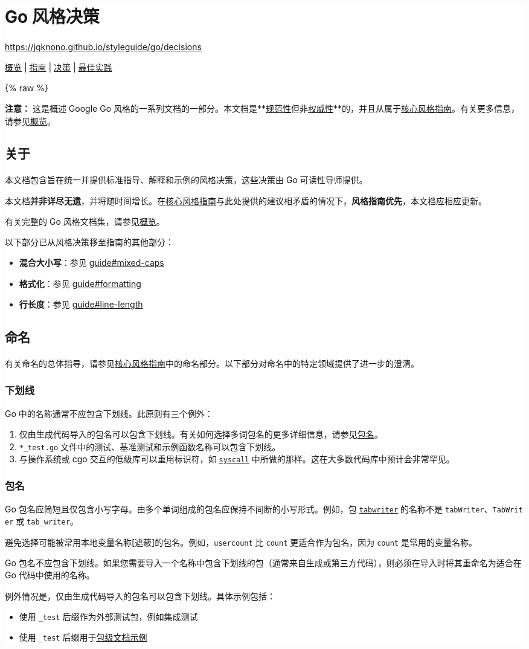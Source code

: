 

# Go 风格决策

https://jqknono.github.io/styleguide/go/decisions

[概览](index) | [指南](guide) | [决策](decisions) |
[最佳实践](best-practices)



{% raw %}

**注意：** 这是概述 Google Go 风格的一系列文档的一部分。本文档是**[规范性](index#normative)但非[权威性](index#canonical)**的，并且从属于[核心风格指南](guide)。有关更多信息，请参见[概览](index#about)。

<a id="about"></a>

## 关于

本文档包含旨在统一并提供标准指导、解释和示例的风格决策，这些决策由 Go 可读性导师提供。

本文档**并非详尽无遗**，并将随时间增长。在[核心风格指南](guide)与此处提供的建议相矛盾的情况下，**风格指南优先**，本文档应相应更新。

有关完整的 Go 风格文档集，请参见[概览](https://jqknono.github.io/styleguide/go#about)。

以下部分已从风格决策移至指南的其他部分：

*   **混合大小写**：参见 [guide#mixed-caps](guide#mixed-caps)
    <a id="mixed-caps"></a>

*   **格式化**：参见 [guide#formatting](guide#formatting)
    <a id="formatting"></a>

*   **行长度**：参见 [guide#line-length](guide#line-length)
    <a id="line-length"></a>

<a id="naming"></a>

## 命名

有关命名的总体指导，请参见[核心风格指南](guide#naming)中的命名部分。以下部分对命名中的特定领域提供了进一步的澄清。

<a id="underscores"></a>

### 下划线

Go 中的名称通常不应包含下划线。此原则有三个例外：

1.  仅由生成代码导入的包名可以包含下划线。有关如何选择多词包名的更多详细信息，请参见[包名](#package-names)。
1.  `*_test.go` 文件中的测试、基准测试和示例函数名称可以包含下划线。
1.  与操作系统或 cgo 交互的低级库可以重用标识符，如 [`syscall`] 中所做的那样。这在大多数代码库中预计会非常罕见。

[`syscall`]: https://pkg.go.dev/syscall#pkg-constants

<a id="package-names"></a>

### 包名

<a id="TOC-PackageNames"></a>

Go 包名应简短且仅包含小写字母。由多个单词组成的包名应保持不间断的小写形式。例如，包 [`tabwriter`] 的名称不是 `tabWriter`、`TabWriter` 或 `tab_writer`。

避免选择可能被常用本地变量名称[遮蔽]的包名。例如，`usercount` 比 `count` 更适合作为包名，因为 `count` 是常用的变量名称。

Go 包名不应包含下划线。如果您需要导入一个名称中包含下划线的包（通常来自生成或第三方代码），则必须在导入时将其重命名为适合在 Go 代码中使用的名称。

例外情况是，仅由生成代码导入的包名可以包含下划线。具体示例包括：

*   使用 `_test` 后缀作为外部测试包，例如集成测试

*   使用 `_test` 后缀用于[包级文档示例](https://go.dev/blog/examples)

[`tabwriter`]: https://pkg.go.dev/text/tabwriter
[shadowed]: best-practices#shadowing


[接收者]: https://golang.org/ref/spec#Method_declarations
[混合大小写]: guide#mixed-caps
[导出]: https://tour.golang.org/basics/3
[导出性]: https://golang.org/ref/spec#Exported_identifiers
[清晰度]: guide#clarity
[简洁性]: guide#concision
[类型和类型类似的词]: #repetitive-with-type
[周围上下文]: #repetitive-in-context
[方法接收器变量]: #receiver-names
[文档预览]: best-practices#documentation-preview
[文档惯例]: best-practices#documentation-conventions
[Go博客上的这篇关于文档的文章]: https://blog.golang.org/godoc-documenting-go-code
[完整句子]: #comment-sentences
[文档注释]: #doc-comments
[可运行的示例]: http://blog.golang.org/examples
[Godoc]: https://pkg.go.dev/time#example-Duration
[源码]: https://cs.opensource.google/go/go/+/HEAD:src/time/example_test.go
[裸返回]: https://tour.golang.org/basics/7
[GoTip #38: 函数作为命名类型]: https://jqknono.github.io/styleguide/go/index.html#gotip
[`WithTimeout`]: https://pkg.go.dev/context#WithTimeout
[`CancelFunc`]: https://pkg.go.dev/context#CancelFunc
[proto 和存根最佳实践]: best-practices#import-protos
[goimports]: golang.org/x/tools/cmd/goimports
[nogo静态检查器]: https://github.com/bazelbuild/rules_go/blob/master/go/nogo.rst
[nil error]: https://golang.org/doc/faq#nil_error
[`(*bytes.Buffer).Write`]: https://pkg.go.dev/bytes#Buffer.Write
[Effective Go关于多返回值的部分]: http://golang.org/doc/effective_go.html#multiple-returns
[Go提示#1：视线]: https://jqknono.github.io/styleguide/go/index.html#gotip
[复合字面量语法]: https://golang.org/ref/spec#Composite_literals
[零值]: https://golang.org/ref/spec#The_zero_value
[显式字段名称]: #literal-field-names
[Effective Go 关于错误的部分]: http://golang.org/doc/effective_go.html#errors
[`os.Exit`]: https://pkg.go.dev/os#Exit
[同步函数]: #synchronous-functions
[cheney-stop]: https://dave.cheney.net/2016/12/22/never-start-a-goroutine-without-knowing-how-it-will-stop
[rethinking-slides]: https://drive.google.com/file/d/1nPdvhB0PutEJzdCq5ms6UI58dp50fcAN/view
[rethinking-video]: https://www.youtube.com/watch?v=5zXAHh5tJqQ
[Go程序何时结束]: https://changelog.com/gotime/165
[文档惯例：上下文]: best-practices.md#documentation-conventions-contexts
[GoTip #42: 编写测试存根]: https://jqknono.github.io/styleguide/go/index.html#gotip
[GoTip #49: 接受接口，返回具体类型]: https://jqknono.github.io/styleguide/go/index.html#gotip
[GoTip #78: 最小可行接口]: https://jqknono.github.io/styleguide/go/index.html#gotip
[real implementation]: best-practices#use-real-transports
[public API]: https://abseil.io/resources/swe-book/html/ch12.html#test_via_public_apis
[double types]: https://abseil.io/resources/swe-book/html/ch13.html#techniques_for_using_test_doubles
[test double]: https://abseil.io/resources/swe-book/html/ch13.html#basic_concepts
[tott-438]: https://testing.googleblog.com/2017/08/code-health-eliminate-yagni-smells.html
[泛型教程]: https://go.dev/doc/tutorial/generics
[类型参数]: https://go.dev/design/43651-type-parameters
[在Go中使用泛型]: https://www.youtube.com/watch?v=nr8EpUO9jhw
[编写代码，不要设计类型]: https://www.youtube.com/watch?v=Pa_e9EeCdy8&t=1250s
[*类型别名*]: http://golang.org/ref/spec#Type_declarations
[别名]: https://go.googlesource.com/proposal/+/master/design/18130-type-alias.md
[标准`flag`包]: https://golang.org/pkg/flag/
[混合大小写]: guide#mixed-caps
[复杂CLI]: best-practices#complex-clis
[totw-45]: https://abseil.io/tips/45
[`log`]: https://pkg.go.dev/log
[`log/slog`]: https://pkg.go.dev/log/slog
[包`glog`]: https://pkg.go.dev/github.com/golang/glog
[`log.Exit`]: https://pkg.go.dev/github.com/golang/glog#Exit
[`log.Fatal`]: https://pkg.go.dev/github.com/golang/glog#Fatal
[`context.Context`]: https://pkg.go.dev/context
[上下文和结构]: https://go.dev/blog/context-and-structs
[有用的失败消息]: #useful-test-failures
[`fmt`]: https://golang.org/pkg/fmt/
[标记测试辅助工具]: #mark-test-helpers
[打印差异的部分]: #print-diffs
[深度比较]: #types-of-equality
[`cmpopts`]: https://pkg.go.dev/github.com/google/go-cmp/cmp/cmpopts
[`cmpopts.IgnoreInterfaces`]: https://pkg.go.dev/github.com/google/go-cmp/cmp/cmpopts#IgnoreInterfaces